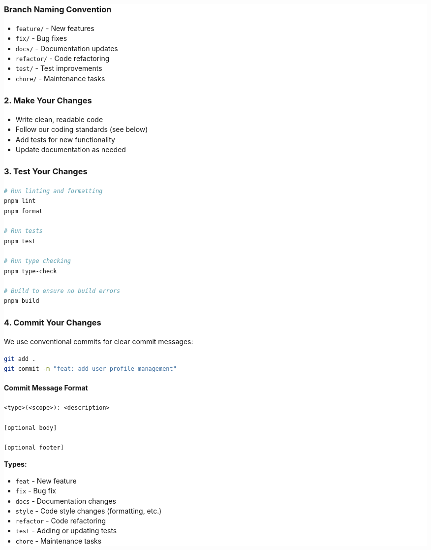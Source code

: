 ### Branch Naming Convention

- `feature/` - New features
- `fix/` - Bug fixes
- `docs/` - Documentation updates
- `refactor/` - Code refactoring
- `test/` - Test improvements
- `chore/` - Maintenance tasks

### 2. Make Your Changes

- Write clean, readable code
- Follow our coding standards (see below)
- Add tests for new functionality
- Update documentation as needed

### 3. Test Your Changes

```bash
# Run linting and formatting
pnpm lint
pnpm format

# Run tests
pnpm test

# Run type checking
pnpm type-check

# Build to ensure no build errors
pnpm build
```

### 4. Commit Your Changes

We use conventional commits for clear commit messages:

```bash
git add .
git commit -m "feat: add user profile management"
```

#### Commit Message Format

```
<type>(<scope>): <description>

[optional body]

[optional footer]
```

**Types:**
- `feat` - New feature
- `fix` - Bug fix
- `docs` - Documentation changes
- `style` - Code style changes (formatting, etc.)
- `refactor` - Code refactoring
- `test` - Adding or updating tests
- `chore` - Maintenance tasks
